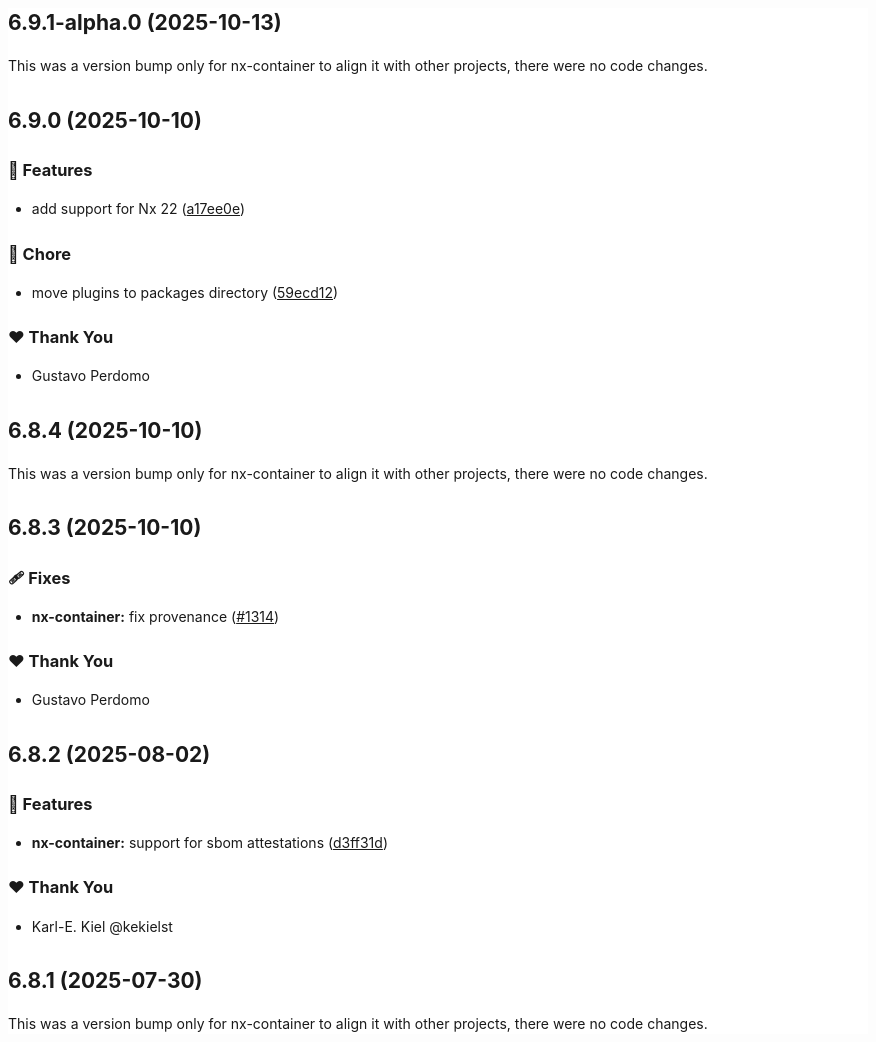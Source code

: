 ## 6.9.1-alpha.0 (2025-10-13)

This was a version bump only for nx-container to align it with other projects, there were no code changes.

## 6.9.0 (2025-10-10)

### 🚀 Features

- add support for Nx 22 ([a17ee0e](https://github.com/gperdomor/nx-tools/commit/a17ee0e))

### 🏡 Chore

- move plugins to packages directory ([59ecd12](https://github.com/gperdomor/nx-tools/commit/59ecd12))

### ❤️ Thank You

- Gustavo Perdomo

## 6.8.4 (2025-10-10)

This was a version bump only for nx-container to align it with other projects, there were no code changes.

## 6.8.3 (2025-10-10)

### 🩹 Fixes

- **nx-container:** fix provenance ([#1314](https://github.com/gperdomor/nx-tools/issues/1314))

### ❤️ Thank You

- Gustavo Perdomo

## 6.8.2 (2025-08-02)

### 🚀 Features

- **nx-container:** support for sbom attestations ([d3ff31d](https://github.com/gperdomor/nx-tools/commit/d3ff31d))

### ❤️ Thank You

- Karl-E. Kiel @kekielst

## 6.8.1 (2025-07-30)

This was a version bump only for nx-container to align it with other projects, there were no code changes.
